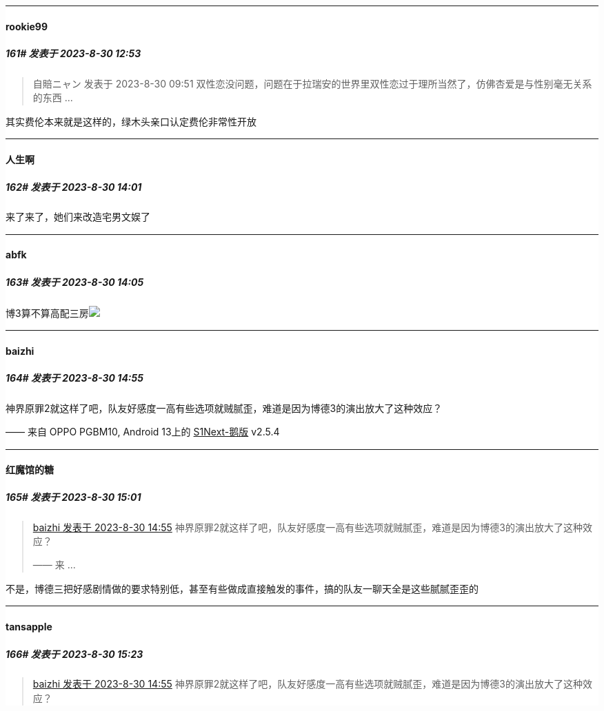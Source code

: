 *****

####  rookie99  
##### 161#       发表于 2023-8-30 12:53

<blockquote>自賠ニャン 发表于 2023-8-30 09:51
双性恋没问题，问题在于拉瑞安的世界里双性恋过于理所当然了，仿佛杏爱是与性别毫无关系的东西 ...</blockquote>
其实费伦本来就是这样的，绿木头亲口认定费伦非常性开放


*****

####  人生啊  
##### 162#       发表于 2023-8-30 14:01

来了来了，她们来改造宅男文娱了


*****

####  abfk  
##### 163#       发表于 2023-8-30 14:05

博3算不算高配三房<img src="https://static.saraba1st.com/image/smiley/face2017/067.png" referrerpolicy="no-referrer">


*****

####  baizhi  
##### 164#       发表于 2023-8-30 14:55

神界原罪2就这样了吧，队友好感度一高有些选项就贼腻歪，难道是因为博德3的演出放大了这种效应？

—— 来自 OPPO PGBM10, Android 13上的 [S1Next-鹅版](https://github.com/ykrank/S1-Next/releases) v2.5.4

*****

####  红魔馆的糖  
##### 165#       发表于 2023-8-30 15:01

<blockquote><a href="httphttps://bbs.saraba1st.com/2b/forum.php?mod=redirect&amp;goto=findpost&amp;pid=62227322&amp;ptid=2150388" target="_blank">baizhi 发表于 2023-8-30 14:55</a>
神界原罪2就这样了吧，队友好感度一高有些选项就贼腻歪，难道是因为博德3的演出放大了这种效应？

—— 来 ...</blockquote>
不是，博德三把好感剧情做的要求特别低，甚至有些做成直接触发的事件，搞的队友一聊天全是这些腻腻歪歪的


*****

####  tansapple  
##### 166#       发表于 2023-8-30 15:23

<blockquote><a href="httphttps://bbs.saraba1st.com/2b/forum.php?mod=redirect&amp;goto=findpost&amp;pid=62227322&amp;ptid=2150388" target="_blank">baizhi 发表于 2023-8-30 14:55</a>
神界原罪2就这样了吧，队友好感度一高有些选项就贼腻歪，难道是因为博德3的演出放大了这种效应？
